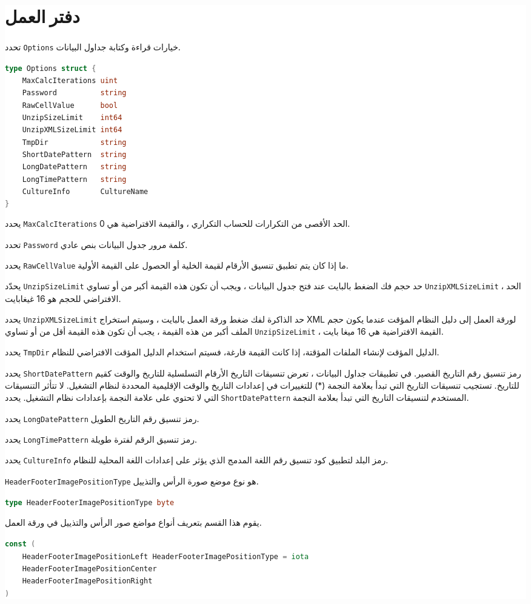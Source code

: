# دفتر العمل

تحدد `Options` خيارات قراءة وكتابة جداول البيانات.

```go
type Options struct {
    MaxCalcIterations uint
    Password          string
    RawCellValue      bool
    UnzipSizeLimit    int64
    UnzipXMLSizeLimit int64
    TmpDir            string
    ShortDatePattern  string
    LongDatePattern   string
    LongTimePattern   string
    CultureInfo       CultureName
}
```

يحدد `MaxCalcIterations` الحد الأقصى من التكرارات للحساب التكراري ، والقيمة الافتراضية هي 0.

تحدد `Password` كلمة مرور جدول البيانات بنص عادي.

يحدد `RawCellValue` ما إذا كان يتم تطبيق تنسيق الأرقام لقيمة الخلية أو الحصول على القيمة الأولية.

يحدّد `UnzipSizeLimit` حد حجم فك الضغط بالبايت عند فتح جدول البيانات ، ويجب أن تكون هذه القيمة أكبر من أو تساوي `UnzipXMLSizeLimit` ، الحد الافتراضي للحجم هو 16 غيغابايت.

يحدد `UnzipXMLSizeLimit` حد الذاكرة لفك ضغط ورقة العمل بالبايت ، وسيتم استخراج XML لورقة العمل إلى دليل النظام المؤقت عندما يكون حجم الملف أكبر من هذه القيمة ، يجب أن تكون هذه القيمة أقل من أو تساوي `UnzipSizeLimit` ، القيمة الافتراضية هي 16 ميغا بايت.

يحدد `TmpDir` الدليل المؤقت لإنشاء الملفات المؤقتة، إذا كانت القيمة فارغة، فسيتم استخدام الدليل المؤقت الافتراضي للنظام.

يحدد `ShortDatePattern` رمز تنسيق رقم التاريخ القصير. في تطبيقات جداول البيانات ، تعرض تنسيقات التاريخ الأرقام التسلسلية للتاريخ والوقت كقيم للتاريخ. تستجيب تنسيقات التاريخ التي تبدأ بعلامة النجمة (\*) للتغييرات في إعدادات التاريخ والوقت الإقليمية المحددة لنظام التشغيل. لا تتأثر التنسيقات التي لا تحتوي على علامة النجمة بإعدادات نظام التشغيل. يحدد `ShortDatePattern` المستخدم لتنسيقات التاريخ التي تبدأ بعلامة النجمة.

يحدد `LongDatePattern` رمز تنسيق رقم التاريخ الطويل.

يحدد `LongTimePattern` رمز تنسيق الرقم لفترة طويلة.

يحدد `CultureInfo` رمز البلد لتطبيق كود تنسيق رقم اللغة المدمج الذي يؤثر على إعدادات اللغة المحلية للنظام.

`HeaderFooterImagePositionType` هو نوع موضع صورة الرأس والتذييل.

```go
type HeaderFooterImagePositionType byte
```

يقوم هذا القسم بتعريف أنواع مواضع صور الرأس والتذييل في ورقة العمل.

```go
const (
    HeaderFooterImagePositionLeft HeaderFooterImagePositionType = iota
    HeaderFooterImagePositionCenter
    HeaderFooterImagePositionRight
)
```
